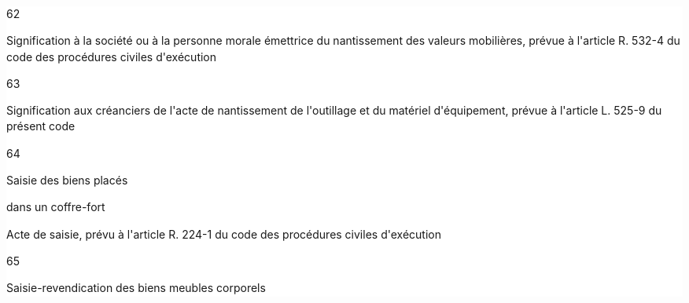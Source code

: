 </td>
        </tr>
        <tr>
          <td align="center" valign="middle">

62 

</td>
          <td align="justify" valign="middle">

Signification à la société ou à la personne morale émettrice du nantissement des valeurs mobilières, prévue à l'article R.
532-4 du code des procédures civiles d'exécution 

</td>
        </tr>
        <tr>
          <td valign="middle" align="center">

63 

</td>
          <td valign="middle" align="justify">

Signification aux créanciers de l'acte de nantissement de l'outillage et du matériel d'équipement, prévue à l'article L.
525-9 du présent code 

</td>
        </tr>
        <tr>
          <td align="center" valign="middle">

64 

</td>
          <td align="justify" valign="middle">

Saisie des biens placés 

dans un coffre-fort 

</td>
          <td valign="middle" align="justify">

Acte de saisie, prévu à l'article R. 224-1 du code des procédures civiles d'exécution 

</td>
        </tr>
        <tr>
          <td align="center" valign="middle">

65 

</td>
          <td align="justify" valign="middle">

Saisie-revendication des biens meubles corporels 

</td>
          <td valign="middle" align="justify">
